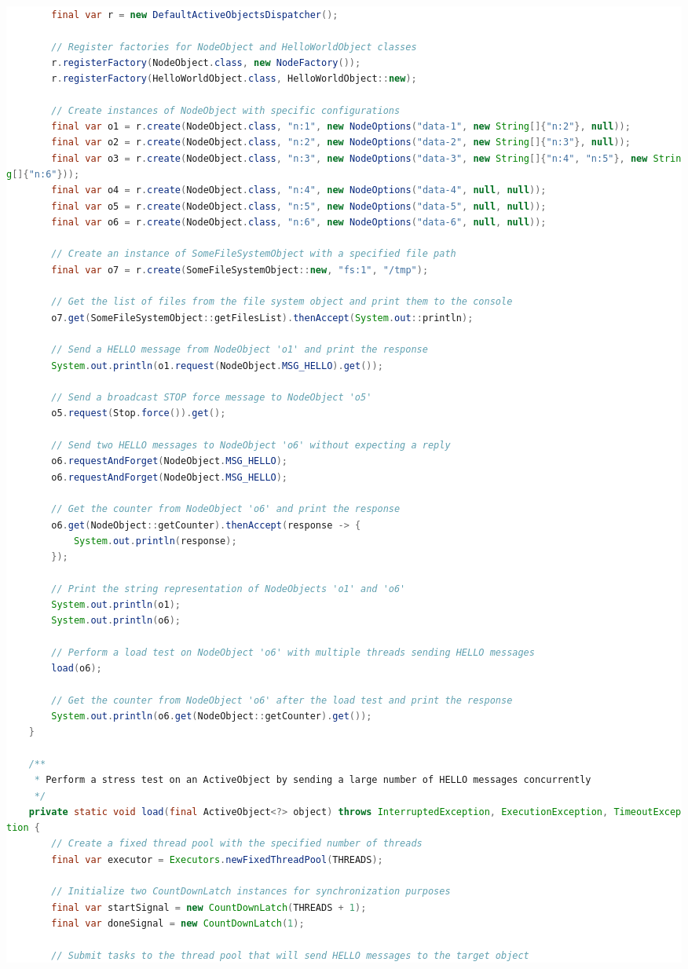 ```java
        final var r = new DefaultActiveObjectsDispatcher();

        // Register factories for NodeObject and HelloWorldObject classes
        r.registerFactory(NodeObject.class, new NodeFactory());
        r.registerFactory(HelloWorldObject.class, HelloWorldObject::new);

        // Create instances of NodeObject with specific configurations
        final var o1 = r.create(NodeObject.class, "n:1", new NodeOptions("data-1", new String[]{"n:2"}, null));
        final var o2 = r.create(NodeObject.class, "n:2", new NodeOptions("data-2", new String[]{"n:3"}, null));
        final var o3 = r.create(NodeObject.class, "n:3", new NodeOptions("data-3", new String[]{"n:4", "n:5"}, new String[]{"n:6"}));
        final var o4 = r.create(NodeObject.class, "n:4", new NodeOptions("data-4", null, null));
        final var o5 = r.create(NodeObject.class, "n:5", new NodeOptions("data-5", null, null));
        final var o6 = r.create(NodeObject.class, "n:6", new NodeOptions("data-6", null, null));

        // Create an instance of SomeFileSystemObject with a specified file path
        final var o7 = r.create(SomeFileSystemObject::new, "fs:1", "/tmp");

        // Get the list of files from the file system object and print them to the console
        o7.get(SomeFileSystemObject::getFilesList).thenAccept(System.out::println);

        // Send a HELLO message from NodeObject 'o1' and print the response
        System.out.println(o1.request(NodeObject.MSG_HELLO).get());

        // Send a broadcast STOP force message to NodeObject 'o5'
        o5.request(Stop.force()).get();

        // Send two HELLO messages to NodeObject 'o6' without expecting a reply
        o6.requestAndForget(NodeObject.MSG_HELLO);
        o6.requestAndForget(NodeObject.MSG_HELLO);

        // Get the counter from NodeObject 'o6' and print the response
        o6.get(NodeObject::getCounter).thenAccept(response -> {
            System.out.println(response);
        });

        // Print the string representation of NodeObjects 'o1' and 'o6'
        System.out.println(o1);
        System.out.println(o6);

        // Perform a load test on NodeObject 'o6' with multiple threads sending HELLO messages
        load(o6);

        // Get the counter from NodeObject 'o6' after the load test and print the response
        System.out.println(o6.get(NodeObject::getCounter).get());
    }

    /**
     * Perform a stress test on an ActiveObject by sending a large number of HELLO messages concurrently
     */
    private static void load(final ActiveObject<?> object) throws InterruptedException, ExecutionException, TimeoutException {
        // Create a fixed thread pool with the specified number of threads
        final var executor = Executors.newFixedThreadPool(THREADS);

        // Initialize two CountDownLatch instances for synchronization purposes
        final var startSignal = new CountDownLatch(THREADS + 1);
        final var doneSignal = new CountDownLatch(1);

        // Submit tasks to the thread pool that will send HELLO messages to the target object
```